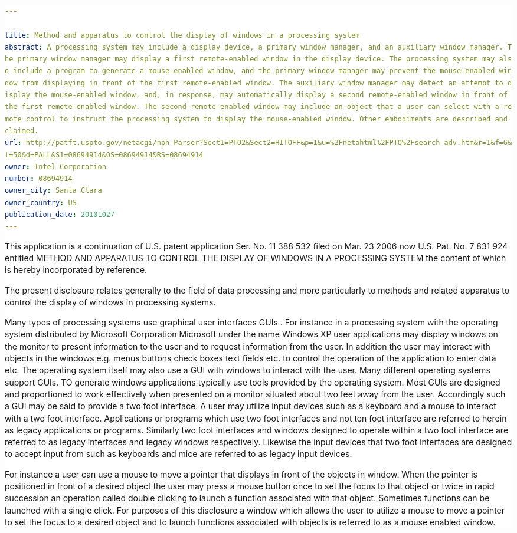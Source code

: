 ```yaml
---

title: Method and apparatus to control the display of windows in a processing system
abstract: A processing system may include a display device, a primary window manager, and an auxiliary window manager. The primary window manager may display a first remote-enabled window in the display device. The processing system may also include a program to generate a mouse-enabled window, and the primary window manager may prevent the mouse-enabled window from displaying in front of the first remote-enabled window. The auxiliary window manager may detect an attempt to display the mouse-enabled window, and, in response, may automatically display a second remote-enabled window in front of the first remote-enabled window. The second remote-enabled window may include an object that a user can select with a remote control to instruct the processing system to display the mouse-enabled window. Other embodiments are described and claimed.
url: http://patft.uspto.gov/netacgi/nph-Parser?Sect1=PTO2&Sect2=HITOFF&p=1&u=%2Fnetahtml%2FPTO%2Fsearch-adv.htm&r=1&f=G&l=50&d=PALL&S1=08694914&OS=08694914&RS=08694914
owner: Intel Corporation
number: 08694914
owner_city: Santa Clara
owner_country: US
publication_date: 20101027
---
```

This application is a continuation of U.S. patent application Ser. No. 11 388 532 filed on Mar. 23 2006 now U.S. Pat. No. 7 831 924 entitled METHOD AND APPARATUS TO CONTROL THE DISPLAY OF WINDOWS IN A PROCESSING SYSTEM the content of which is hereby incorporated by reference.

The present disclosure relates generally to the field of data processing and more particularly to methods and related apparatus to control the display of windows in processing systems.

Many types of processing systems use graphical user interfaces GUIs . For instance in a processing system with the operating system distributed by Microsoft Corporation Microsoft under the name Windows XP user applications may display windows on the monitor to present information to the user and to request information from the user. In addition the user may interact with objects in the windows e.g. menus buttons check boxes text fields etc. to control the operation of the application to enter data etc. The operating system itself may also use a GUI with windows to interact with the user. Many different operating systems support GUIs. TO generate windows applications typically use tools provided by the operating system. Most GUIs are designed and proportioned to work effectively when presented on a monitor situated about two feet away from the user. Accordingly such a GUI may be said to provide a two foot interface. A user may utilize input devices such as a keyboard and a mouse to interact with a two foot interface. Applications or programs which use two foot interfaces and not ten foot interface are referred to herein as legacy applications or programs. Similarly two foot interfaces and windows designed to operate within a two foot interface are referred to as legacy interfaces and legacy windows respectively. Likewise the input devices that two foot interfaces are designed to accept input from such as keyboards and mice are referred to as legacy input devices.

For instance a user can use a mouse to move a pointer that displays in front of the objects in window. When the pointer is positioned in front of a desired object the user may press a mouse button once to set the focus to that object or twice in rapid succession an operation called double clicking to launch a function associated with that object. Sometimes functions can be launched with a single click. For purposes of this disclosure a window which allows the user to utilize a mouse to move a pointer to set the focus to a desired object and to launch functions associated with objects is referred to as a mouse enabled window.
